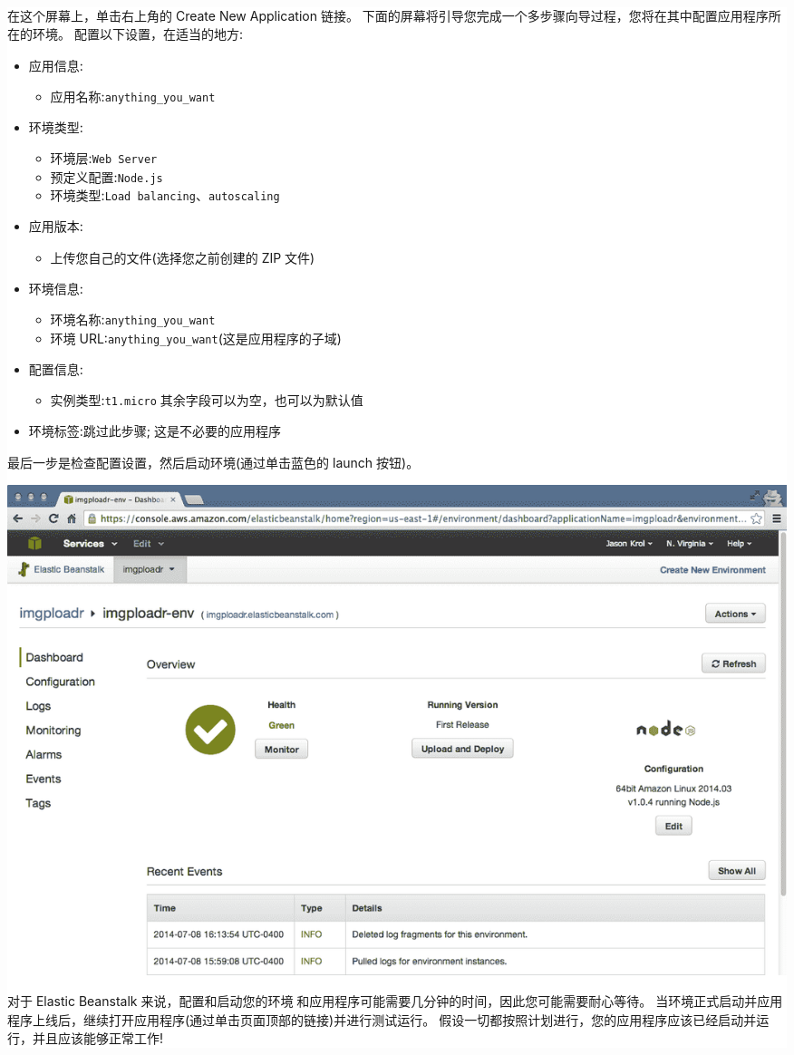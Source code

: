 在这个屏幕上，单击右上角的 Create New Application 链接。 下面的屏幕将引导您完成一个多步骤向导过程，您将在其中配置应用程序所在的环境。 配置以下设置，在适当的地方:

*   应用信息:
    *   应用名称:`anything_you_want`
*   环境类型:
    *   环境层:`Web Server`
    *   预定义配置:`Node.js`
    *   环境类型:`Load balancing`、`autoscaling`
*   应用版本:
    *   上传您自己的文件(选择您之前创建的 ZIP 文件)
*   环境信息:
    *   环境名称:`anything_you_want`
    *   环境 URL:`anything_you_want`(这是应用程序的子域)
*   配置信息:
    *   实例类型:`t1.micro`
        其余字段可以为空，也可以为默认值

*   环境标签:跳过此步骤; 这是不必要的应用程序

最后一步是检查配置设置，然后启动环境(通过单击蓝色的 launch 按钮)。

![](img/c084bb2c-9f8f-4c84-9c31-0ec876a31f7f.png)

对于 Elastic Beanstalk 来说，配置和启动您的环境
和应用程序可能需要几分钟的时间，因此您可能需要耐心等待。 当环境正式启动并应用程序上线后，继续打开应用程序(通过单击页面顶部的链接)并进行测试运行。 假设一切都按照计划进行，您的应用程序应该已经启动并运行，并且应该能够正常工作!
